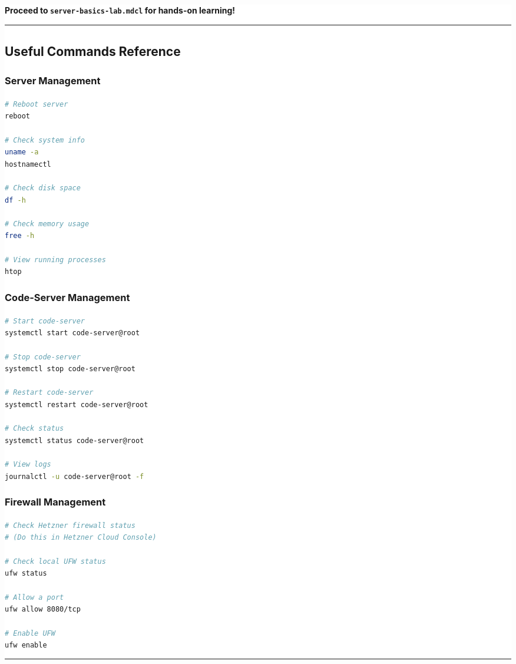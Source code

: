 **Proceed to `server-basics-lab.mdcl` for hands-on learning!**

---

## Useful Commands Reference

### Server Management

```bash
# Reboot server
reboot

# Check system info
uname -a
hostnamectl

# Check disk space
df -h

# Check memory usage
free -h

# View running processes
htop
```

### Code-Server Management

```bash
# Start code-server
systemctl start code-server@root

# Stop code-server
systemctl stop code-server@root

# Restart code-server
systemctl restart code-server@root

# Check status
systemctl status code-server@root

# View logs
journalctl -u code-server@root -f
```

### Firewall Management

```bash
# Check Hetzner firewall status
# (Do this in Hetzner Cloud Console)

# Check local UFW status
ufw status

# Allow a port
ufw allow 8080/tcp

# Enable UFW
ufw enable
```

---